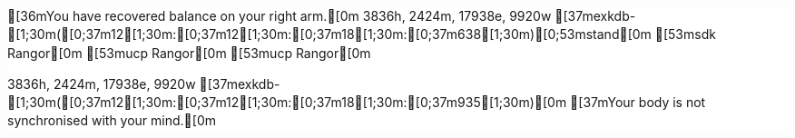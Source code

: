 [36mYou have recovered balance on your right arm.[0m
3836h, 2424m, 17938e, 9920w [37mexkdb-  [1;30m([0;37m12[1;30m:[0;37m12[1;30m:[0;37m18[1;30m:[0;37m638[1;30m)[0;53mstand[0m
[53msdk Rangor[0m
[53mucp Rangor[0m
[53mucp Rangor[0m

3836h, 2424m, 17938e, 9920w [37mexkdb-  [1;30m([0;37m12[1;30m:[0;37m12[1;30m:[0;37m18[1;30m:[0;37m935[1;30m)[0m
[37mYour body is not synchronised with your mind.[0m

